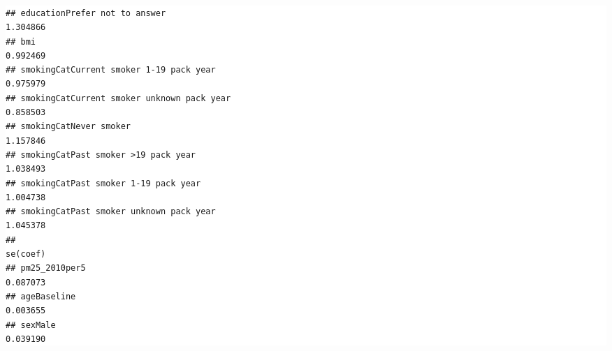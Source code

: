     ## educationPrefer not to answer                                                                                                                                                                1.304866
    ## bmi                                                                                                                                                                                          0.992469
    ## smokingCatCurrent smoker 1-19 pack year                                                                                                                                                      0.975979
    ## smokingCatCurrent smoker unknown pack year                                                                                                                                                   0.858503
    ## smokingCatNever smoker                                                                                                                                                                       1.157846
    ## smokingCatPast smoker >19 pack year                                                                                                                                                          1.038493
    ## smokingCatPast smoker 1-19 pack year                                                                                                                                                         1.004738
    ## smokingCatPast smoker unknown pack year                                                                                                                                                      1.045378
    ##                                                                                                                                                                                              se(coef)
    ## pm25_2010per5                                                                                                                                                                                0.087073
    ## ageBaseline                                                                                                                                                                                  0.003655
    ## sexMale                                                                                                                                                                                      0.039190